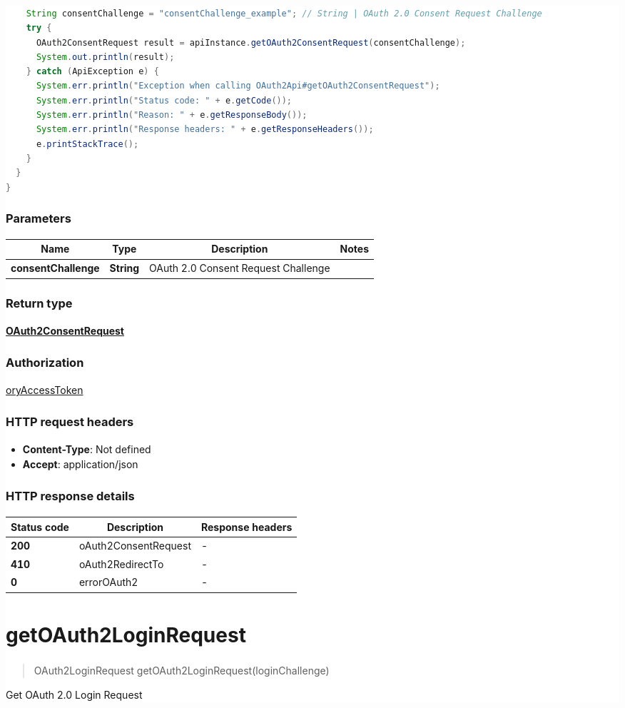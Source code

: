 ```java
    String consentChallenge = "consentChallenge_example"; // String | OAuth 2.0 Consent Request Challenge
    try {
      OAuth2ConsentRequest result = apiInstance.getOAuth2ConsentRequest(consentChallenge);
      System.out.println(result);
    } catch (ApiException e) {
      System.err.println("Exception when calling OAuth2Api#getOAuth2ConsentRequest");
      System.err.println("Status code: " + e.getCode());
      System.err.println("Reason: " + e.getResponseBody());
      System.err.println("Response headers: " + e.getResponseHeaders());
      e.printStackTrace();
    }
  }
}
```

### Parameters

| Name | Type | Description  | Notes |
|------------- | ------------- | ------------- | -------------|
| **consentChallenge** | **String**| OAuth 2.0 Consent Request Challenge | |

### Return type

[**OAuth2ConsentRequest**](OAuth2ConsentRequest.md)

### Authorization

[oryAccessToken](../README.md#oryAccessToken)

### HTTP request headers

 - **Content-Type**: Not defined
 - **Accept**: application/json

### HTTP response details
| Status code | Description | Response headers |
|-------------|-------------|------------------|
| **200** | oAuth2ConsentRequest |  -  |
| **410** | oAuth2RedirectTo |  -  |
| **0** | errorOAuth2 |  -  |

<a id="getOAuth2LoginRequest"></a>
# **getOAuth2LoginRequest**
> OAuth2LoginRequest getOAuth2LoginRequest(loginChallenge)

Get OAuth 2.0 Login Request
